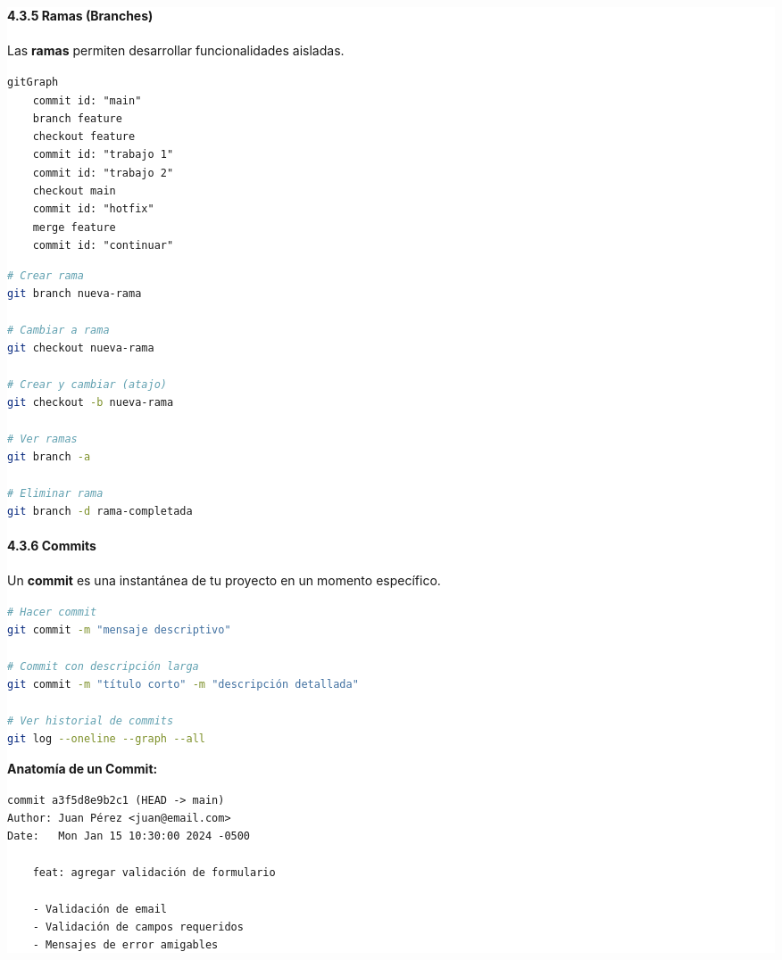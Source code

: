 #### 4.3.5 Ramas (Branches)

Las **ramas** permiten desarrollar funcionalidades aisladas.

```mermaid
gitGraph
    commit id: "main"
    branch feature
    checkout feature
    commit id: "trabajo 1"
    commit id: "trabajo 2"
    checkout main
    commit id: "hotfix"
    merge feature
    commit id: "continuar"
```

```bash
# Crear rama
git branch nueva-rama

# Cambiar a rama
git checkout nueva-rama

# Crear y cambiar (atajo)
git checkout -b nueva-rama

# Ver ramas
git branch -a

# Eliminar rama
git branch -d rama-completada
```

#### 4.3.6 Commits

Un **commit** es una instantánea de tu proyecto en un momento específico.

```bash
# Hacer commit
git commit -m "mensaje descriptivo"

# Commit con descripción larga
git commit -m "título corto" -m "descripción detallada"

# Ver historial de commits
git log --oneline --graph --all
```

**Anatomía de un Commit:**
```
commit a3f5d8e9b2c1 (HEAD -> main)
Author: Juan Pérez <juan@email.com>
Date:   Mon Jan 15 10:30:00 2024 -0500

    feat: agregar validación de formulario
    
    - Validación de email
    - Validación de campos requeridos
    - Mensajes de error amigables
```
